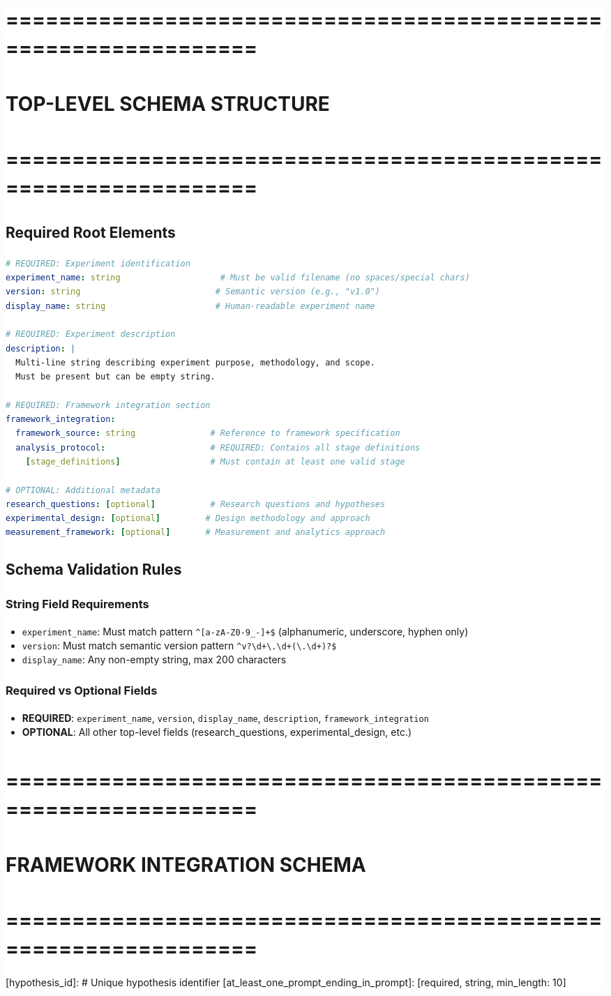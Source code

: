 # ================================================================
# TOP-LEVEL SCHEMA STRUCTURE
# ================================================================

## Required Root Elements

```yaml
# REQUIRED: Experiment identification
experiment_name: string                    # Must be valid filename (no spaces/special chars)
version: string                           # Semantic version (e.g., "v1.0")
display_name: string                      # Human-readable experiment name

# REQUIRED: Experiment description  
description: |
  Multi-line string describing experiment purpose, methodology, and scope.
  Must be present but can be empty string.

# REQUIRED: Framework integration section
framework_integration:
  framework_source: string               # Reference to framework specification
  analysis_protocol:                     # REQUIRED: Contains all stage definitions
    [stage_definitions]                  # Must contain at least one valid stage

# OPTIONAL: Additional metadata
research_questions: [optional]           # Research questions and hypotheses
experimental_design: [optional]         # Design methodology and approach
measurement_framework: [optional]       # Measurement and analytics approach
```

## Schema Validation Rules

### String Field Requirements
- `experiment_name`: Must match pattern `^[a-zA-Z0-9_-]+$` (alphanumeric, underscore, hyphen only)
- `version`: Must match semantic version pattern `^v?\d+\.\d+(\.\d+)?$`
- `display_name`: Any non-empty string, max 200 characters

### Required vs Optional Fields
- **REQUIRED**: `experiment_name`, `version`, `display_name`, `description`, `framework_integration`
- **OPTIONAL**: All other top-level fields (research_questions, experimental_design, etc.)

# ================================================================
# FRAMEWORK INTEGRATION SCHEMA
# ================================================================


  [hypothesis_id]:                        # Unique hypothesis identifier
  [at_least_one_prompt_ending_in_prompt]: [required, string, min_length: 10]